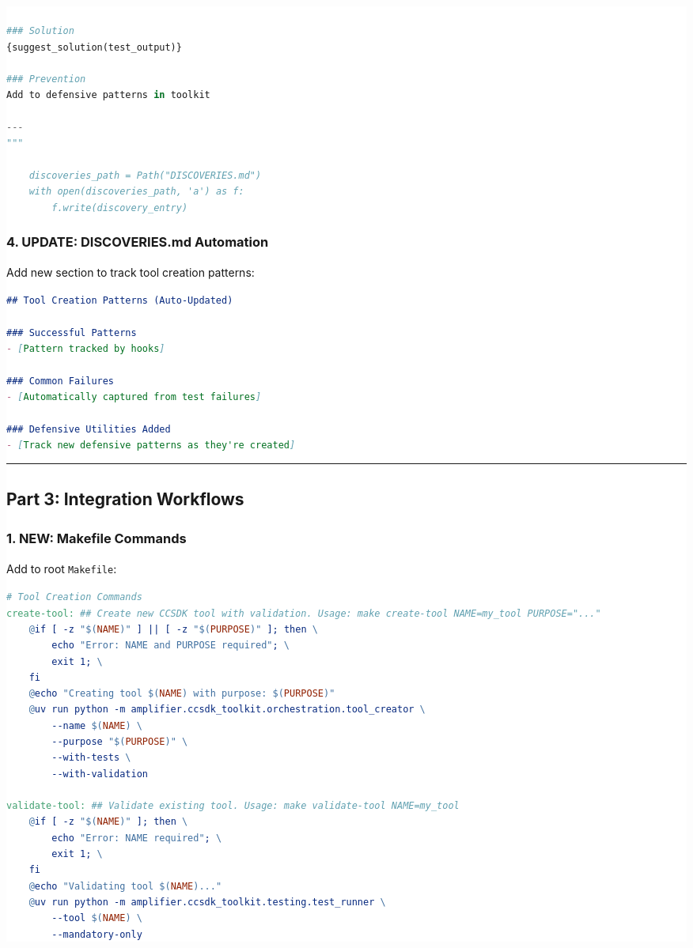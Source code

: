 ```python

### Solution
{suggest_solution(test_output)}

### Prevention
Add to defensive patterns in toolkit

---
"""

    discoveries_path = Path("DISCOVERIES.md")
    with open(discoveries_path, 'a') as f:
        f.write(discovery_entry)
```

### 4. UPDATE: DISCOVERIES.md Automation

Add new section to track tool creation patterns:

```markdown
## Tool Creation Patterns (Auto-Updated)

### Successful Patterns
- [Pattern tracked by hooks]

### Common Failures
- [Automatically captured from test failures]

### Defensive Utilities Added
- [Track new defensive patterns as they're created]
```

---

## Part 3: Integration Workflows

### 1. NEW: Makefile Commands

Add to root `Makefile`:

```makefile
# Tool Creation Commands
create-tool: ## Create new CCSDK tool with validation. Usage: make create-tool NAME=my_tool PURPOSE="..."
	@if [ -z "$(NAME)" ] || [ -z "$(PURPOSE)" ]; then \
		echo "Error: NAME and PURPOSE required"; \
		exit 1; \
	fi
	@echo "Creating tool $(NAME) with purpose: $(PURPOSE)"
	@uv run python -m amplifier.ccsdk_toolkit.orchestration.tool_creator \
		--name $(NAME) \
		--purpose "$(PURPOSE)" \
		--with-tests \
		--with-validation

validate-tool: ## Validate existing tool. Usage: make validate-tool NAME=my_tool
	@if [ -z "$(NAME)" ]; then \
		echo "Error: NAME required"; \
		exit 1; \
	fi
	@echo "Validating tool $(NAME)..."
	@uv run python -m amplifier.ccsdk_toolkit.testing.test_runner \
		--tool $(NAME) \
		--mandatory-only
```